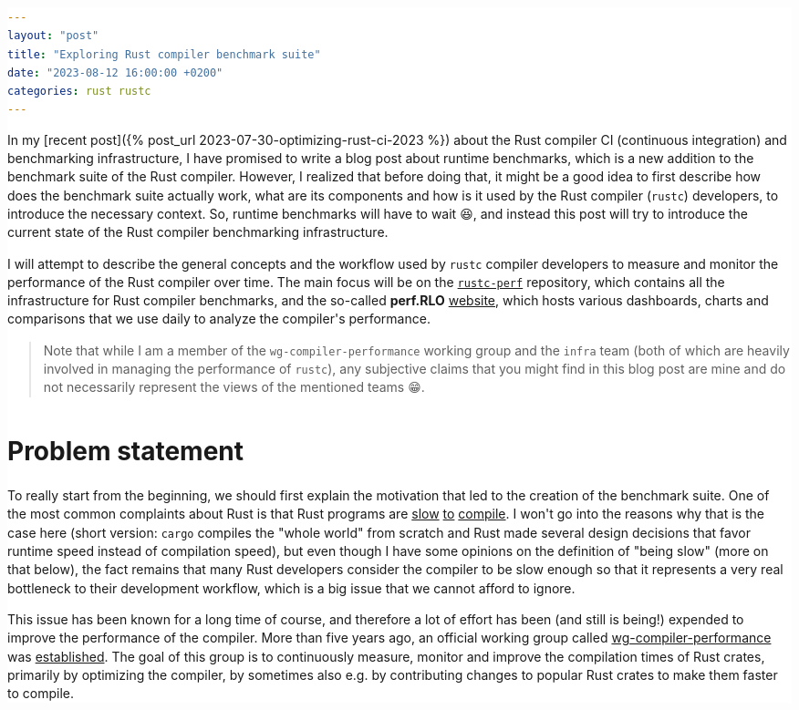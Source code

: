 ```yaml
---
layout: "post"
title: "Exploring Rust compiler benchmark suite"
date: "2023-08-12 16:00:00 +0200"
categories: rust rustc
---
```


In my [recent post]({% post_url 2023-07-30-optimizing-rust-ci-2023 %}) about the Rust compiler CI
(continuous integration) and benchmarking infrastructure, I have promised to write a blog post about
runtime benchmarks, which is a new addition to the benchmark suite of the Rust compiler. However, I
realized that before doing that, it might be a good idea to first describe how does the benchmark suite
actually work, what are its components and how is it used by the Rust compiler (`rustc`) developers,
to introduce the necessary context. So, runtime benchmarks will have to wait :laughing:, and instead
this post will try to introduce the current state of the Rust compiler benchmarking infrastructure.

I will attempt to describe the general concepts and the workflow used by `rustc` compiler developers
to measure and monitor the performance of the Rust compiler over time. The main focus will be on the
[`rustc-perf`](https://github.com/rust-lang/rustc-perf) repository, which contains all the
infrastructure for Rust compiler benchmarks, and the so-called **perf.RLO**
[website](https://perf.rust-lang.org/), which hosts various dashboards, charts and comparisons that
we use daily to analyze the compiler's performance.

> Note that while I am a member of the `wg-compiler-performance` working group and the `infra` team
> (both of which are heavily involved in managing the performance of `rustc`), any subjective claims
> that you might find in this blog post are mine and do not necessarily represent the views of the
> mentioned teams :grin:.

# Problem statement
To really start from the beginning, we should first explain the motivation that led to the creation
of the benchmark suite. One of the most common complaints about Rust is that Rust programs are
[slow](https://blog.rust-lang.org/2022/02/15/Rust-Survey-2021.html#challenges-ahead)
[to](https://fasterthanli.me/articles/why-is-my-rust-build-so-slow)
[compile](https://prev.rust-lang.org/en-US/faq.html#why-is-rustc-slow). I won't go into the reasons
why that is the case here (short version: `cargo` compiles the "whole world" from scratch and Rust
made several design decisions that favor runtime speed instead of compilation speed), but even though
I have some opinions on the definition of "being slow" (more on that below), the fact remains that
many Rust developers consider the compiler to be slow enough so that it represents a very real
bottleneck to their development workflow, which is a big issue that we cannot afford to ignore.

This issue has been known for a long time of course, and therefore a lot of effort
has been (and still is being!) expended to improve the performance of the compiler. More than five
years ago, an official working group called [wg-compiler-performance](https://www.rust-lang.org/governance/teams/compiler#Compiler%20performance%20working%20group)
was [established](https://internals.rust-lang.org/t/rust-compiler-performance-working-group/6934). The
goal of this group is to continuously measure, monitor and improve the compilation times of Rust
crates, primarily by optimizing the compiler, by sometimes also e.g. by contributing changes to popular
Rust crates to make them faster to compile.
